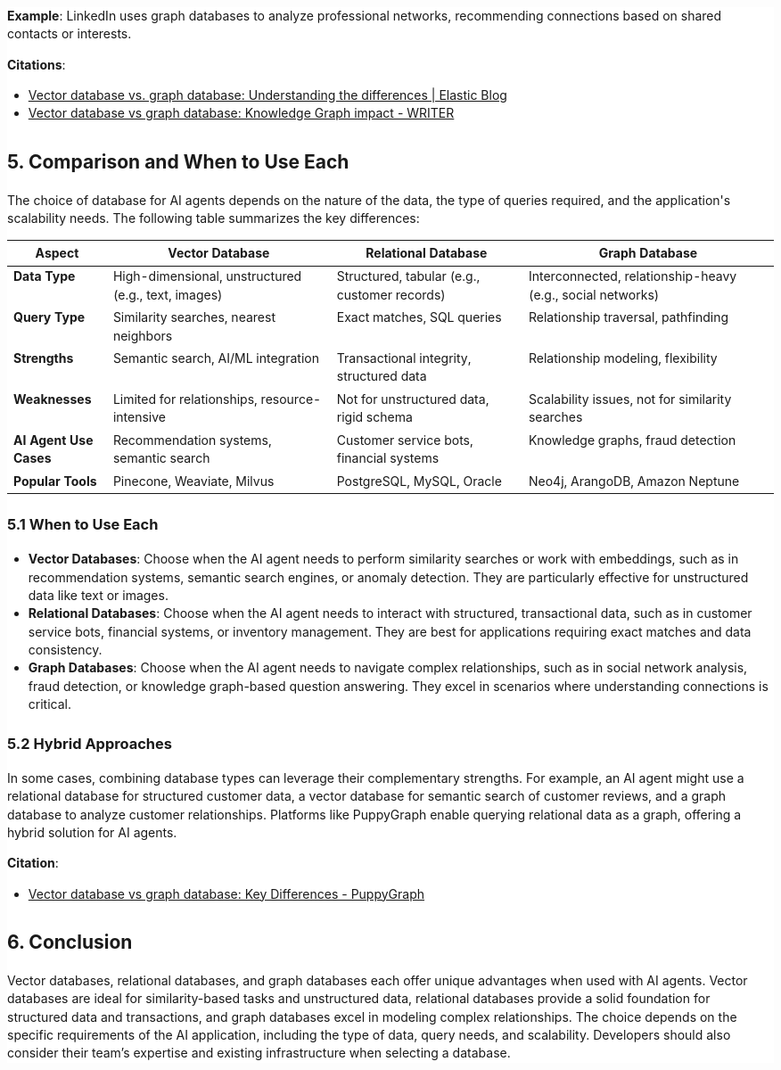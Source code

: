 **Example**: LinkedIn uses graph databases to analyze professional networks, recommending connections based on shared contacts or interests.

**Citations**:
- [Vector database vs. graph database: Understanding the differences | Elastic Blog](https://www.elastic.co/blog/vector-database-vs-graph-database)
- [Vector database vs graph database: Knowledge Graph impact - WRITER](https://writer.com/engineering/vector-database-vs-graph-database/)

## 5. Comparison and When to Use Each
The choice of database for AI agents depends on the nature of the data, the type of queries required, and the application's scalability needs. The following table summarizes the key differences:

| **Aspect**              | **Vector Database**                  | **Relational Database**              | **Graph Database**                   |
|-------------------------|--------------------------------------|--------------------------------------|--------------------------------------|
| **Data Type**           | High-dimensional, unstructured (e.g., text, images) | Structured, tabular (e.g., customer records) | Interconnected, relationship-heavy (e.g., social networks) |
| **Query Type**          | Similarity searches, nearest neighbors | Exact matches, SQL queries           | Relationship traversal, pathfinding  |
| **Strengths**           | Semantic search, AI/ML integration   | Transactional integrity, structured data | Relationship modeling, flexibility   |
| **Weaknesses**          | Limited for relationships, resource-intensive | Not for unstructured data, rigid schema | Scalability issues, not for similarity searches |
| **AI Agent Use Cases**  | Recommendation systems, semantic search | Customer service bots, financial systems | Knowledge graphs, fraud detection    |
| **Popular Tools**       | Pinecone, Weaviate, Milvus           | PostgreSQL, MySQL, Oracle            | Neo4j, ArangoDB, Amazon Neptune      |

### 5.1 When to Use Each
- **Vector Databases**: Choose when the AI agent needs to perform similarity searches or work with embeddings, such as in recommendation systems, semantic search engines, or anomaly detection. They are particularly effective for unstructured data like text or images.
- **Relational Databases**: Choose when the AI agent needs to interact with structured, transactional data, such as in customer service bots, financial systems, or inventory management. They are best for applications requiring exact matches and data consistency.
- **Graph Databases**: Choose when the AI agent needs to navigate complex relationships, such as in social network analysis, fraud detection, or knowledge graph-based question answering. They excel in scenarios where understanding connections is critical.

### 5.2 Hybrid Approaches
In some cases, combining database types can leverage their complementary strengths. For example, an AI agent might use a relational database for structured customer data, a vector database for semantic search of customer reviews, and a graph database to analyze customer relationships. Platforms like PuppyGraph enable querying relational data as a graph, offering a hybrid solution for AI agents.

**Citation**:
- [Vector database vs graph database: Key Differences - PuppyGraph](https://www.puppygraph.com/blog/vector-database-vs-graph-database)

## 6. Conclusion
Vector databases, relational databases, and graph databases each offer unique advantages when used with AI agents. Vector databases are ideal for similarity-based tasks and unstructured data, relational databases provide a solid foundation for structured data and transactions, and graph databases excel in modeling complex relationships. The choice depends on the specific requirements of the AI application, including the type of data, query needs, and scalability. Developers should also consider their team’s expertise and existing infrastructure when selecting a database.

